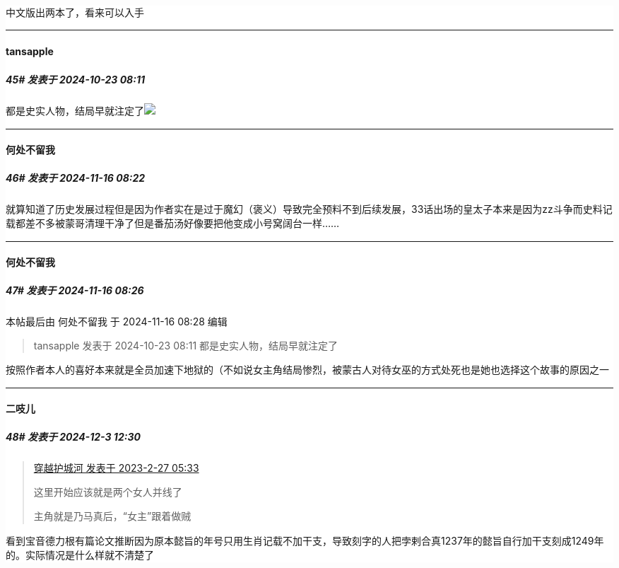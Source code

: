 中文版出两本了，看来可以入手

*****

####  tansapple  
##### 45#       发表于 2024-10-23 08:11

都是史实人物，结局早就注定了<img src="https://static.saraba1st.com/image/smiley/face2017/067.png" referrerpolicy="no-referrer">

*****

####  何处不留我  
##### 46#       发表于 2024-11-16 08:22

就算知道了历史发展过程但是因为作者实在是过于魔幻（褒义）导致完全预料不到后续发展，33话出场的皇太子本来是因为zz斗争而史料记载都差不多被蒙哥清理干净了但是番茄汤好像要把他变成小号窝阔台一样……

*****

####  何处不留我  
##### 47#       发表于 2024-11-16 08:26

 本帖最后由 何处不留我 于 2024-11-16 08:28 编辑 
<blockquote>tansapple 发表于 2024-10-23 08:11
都是史实人物，结局早就注定了</blockquote>

按照作者本人的喜好本来就是全员加速下地狱的（不如说女主角结局惨烈，被蒙古人对待女巫的方式处死也是她也选择这个故事的原因之一

*****

####  二吱儿  
##### 48#       发表于 2024-12-3 12:30

<blockquote><a href="httphttps://bbs.saraba1st.com/2b/forum.php?mod=redirect&amp;goto=findpost&amp;pid=59898406&amp;ptid=2110906" target="_blank">穿越护城河 发表于 2023-2-27 05:33</a>

这里开始应该就是两个女人并线了

主角就是乃马真后，“女主”跟着做贼</blockquote>
看到宝音德力根有篇论文推断因为原本懿旨的年号只用生肖记载不加干支，导致刻字的人把孛剌合真1237年的懿旨自行加干支刻成1249年的。实际情况是什么样就不清楚了

